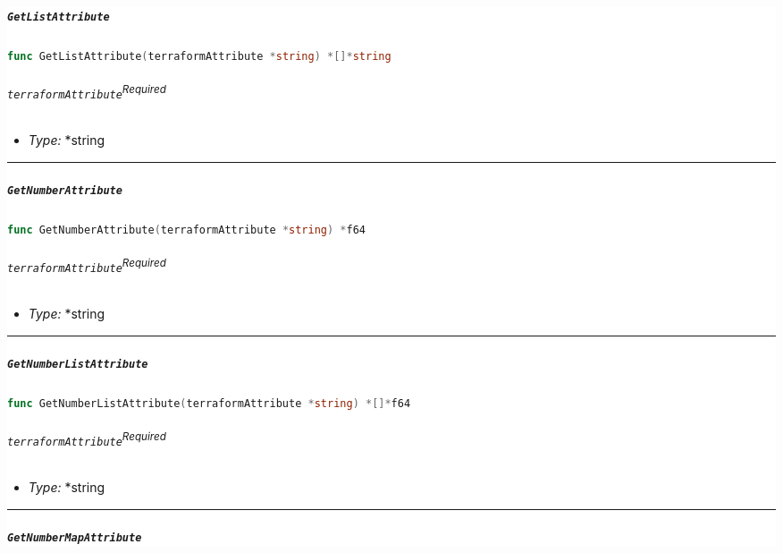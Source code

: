 ##### `GetListAttribute` <a name="GetListAttribute" id="@cdktf/provider-newrelic.notificationDestination.NotificationDestinationAuthBasicOutputReference.getListAttribute"></a>

```go
func GetListAttribute(terraformAttribute *string) *[]*string
```

###### `terraformAttribute`<sup>Required</sup> <a name="terraformAttribute" id="@cdktf/provider-newrelic.notificationDestination.NotificationDestinationAuthBasicOutputReference.getListAttribute.parameter.terraformAttribute"></a>

- *Type:* *string

---

##### `GetNumberAttribute` <a name="GetNumberAttribute" id="@cdktf/provider-newrelic.notificationDestination.NotificationDestinationAuthBasicOutputReference.getNumberAttribute"></a>

```go
func GetNumberAttribute(terraformAttribute *string) *f64
```

###### `terraformAttribute`<sup>Required</sup> <a name="terraformAttribute" id="@cdktf/provider-newrelic.notificationDestination.NotificationDestinationAuthBasicOutputReference.getNumberAttribute.parameter.terraformAttribute"></a>

- *Type:* *string

---

##### `GetNumberListAttribute` <a name="GetNumberListAttribute" id="@cdktf/provider-newrelic.notificationDestination.NotificationDestinationAuthBasicOutputReference.getNumberListAttribute"></a>

```go
func GetNumberListAttribute(terraformAttribute *string) *[]*f64
```

###### `terraformAttribute`<sup>Required</sup> <a name="terraformAttribute" id="@cdktf/provider-newrelic.notificationDestination.NotificationDestinationAuthBasicOutputReference.getNumberListAttribute.parameter.terraformAttribute"></a>

- *Type:* *string

---

##### `GetNumberMapAttribute` <a name="GetNumberMapAttribute" id="@cdktf/provider-newrelic.notificationDestination.NotificationDestinationAuthBasicOutputReference.getNumberMapAttribute"></a>

